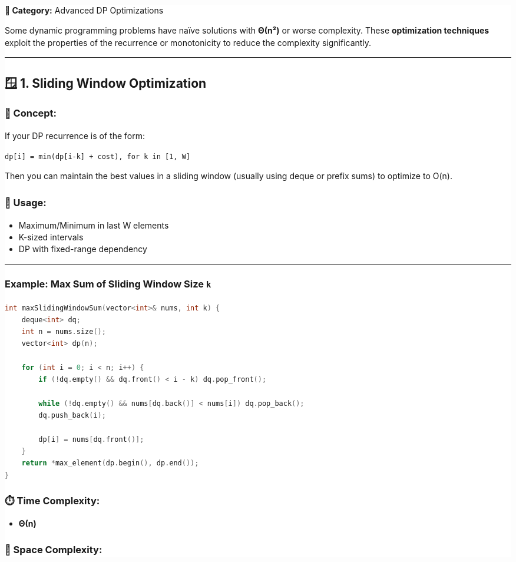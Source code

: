 **🎯 Category:** Advanced DP Optimizations

Some dynamic programming problems have naïve solutions with **Θ(n²)** or worse complexity. These **optimization techniques** exploit the properties of the recurrence or monotonicity to reduce the complexity significantly.

---

## 🪟 1. Sliding Window Optimization

### 🧠 Concept:

If your DP recurrence is of the form:

```
dp[i] = min(dp[i-k] + cost), for k in [1, W]
```

Then you can maintain the best values in a sliding window (usually using deque or prefix sums) to optimize to O(n).

### 🧰 Usage:

- Maximum/Minimum in last W elements
- K-sized intervals
- DP with fixed-range dependency

---

### Example: Max Sum of Sliding Window Size `k`

```cpp
int maxSlidingWindowSum(vector<int>& nums, int k) {
    deque<int> dq;
    int n = nums.size();
    vector<int> dp(n);

    for (int i = 0; i < n; i++) {
        if (!dq.empty() && dq.front() < i - k) dq.pop_front();

        while (!dq.empty() && nums[dq.back()] < nums[i]) dq.pop_back();
        dq.push_back(i);

        dp[i] = nums[dq.front()];
    }
    return *max_element(dp.begin(), dp.end());
}
```

### ⏱️ Time Complexity:

- **Θ(n)**

### 🧮 Space Complexity:
